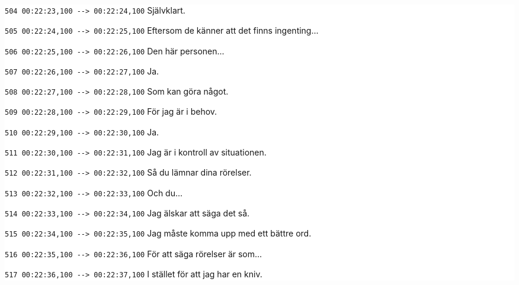 

`504 00:22:23,100 --> 00:22:24,100`
Självklart.



`505 00:22:24,100 --> 00:22:25,100`
Eftersom de känner att det finns ingenting...



`506 00:22:25,100 --> 00:22:26,100`
Den här personen...



`507 00:22:26,100 --> 00:22:27,100`
Ja.



`508 00:22:27,100 --> 00:22:28,100`
Som kan göra något.



`509 00:22:28,100 --> 00:22:29,100`
För jag är i behov.



`510 00:22:29,100 --> 00:22:30,100`
Ja.



`511 00:22:30,100 --> 00:22:31,100`
Jag är i kontroll av situationen.



`512 00:22:31,100 --> 00:22:32,100`
Så du lämnar dina rörelser.



`513 00:22:32,100 --> 00:22:33,100`
Och du...



`514 00:22:33,100 --> 00:22:34,100`
Jag älskar att säga det så.



`515 00:22:34,100 --> 00:22:35,100`
Jag måste komma upp med ett bättre ord.



`516 00:22:35,100 --> 00:22:36,100`
För att säga rörelser är som...



`517 00:22:36,100 --> 00:22:37,100`
I stället för att jag har en kniv.
